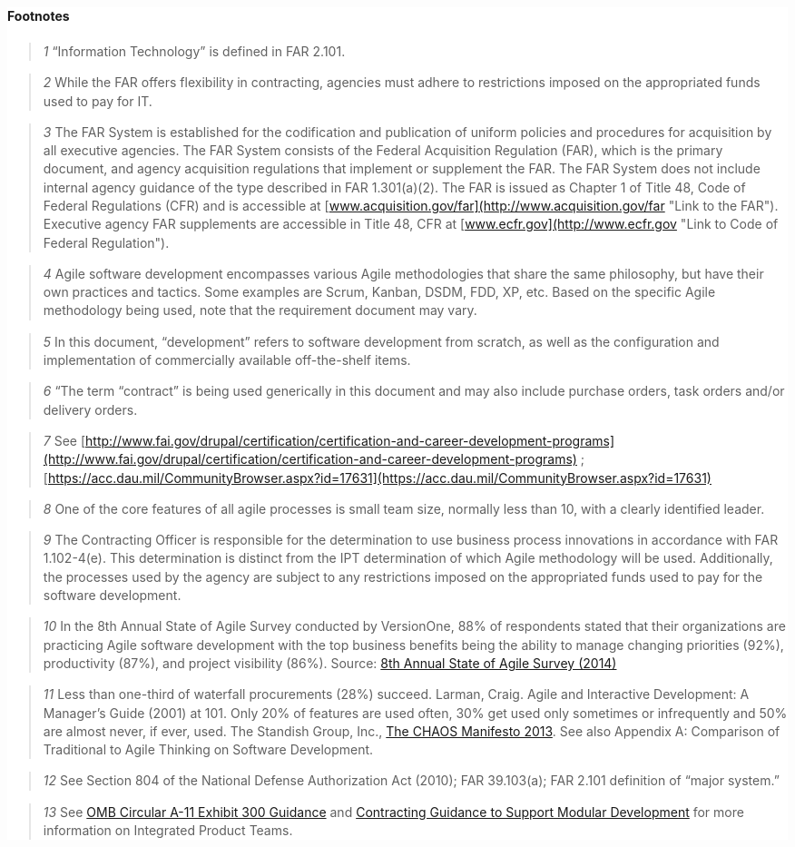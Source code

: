 #### Footnotes

> *1* “Information Technology” is defined in FAR 2.101.

> *2* While the FAR offers flexibility in contracting, agencies must adhere to restrictions imposed on the appropriated funds used to pay for IT.

> *3* The FAR System is established for the codification and publication of uniform policies and procedures for acquisition by all executive agencies.  The FAR System consists of the Federal Acquisition Regulation (FAR), which is the primary document, and agency acquisition regulations that implement or supplement the FAR.  The FAR System does not include internal agency guidance of the type described in FAR 1.301(a)(2).   The FAR is issued as Chapter 1 of Title 48, Code of Federal Regulations (CFR) and is accessible at [www.acquisition.gov/far](http://www.acquisition.gov/far "Link to the FAR").  Executive agency FAR supplements are accessible in Title 48, CFR at [www.ecfr.gov](http://www.ecfr.gov "Link to Code of Federal Regulation"). 

> *4* Agile software development encompasses various Agile methodologies that share the same philosophy, but have their own practices and tactics.  Some examples are Scrum, Kanban, DSDM, FDD, XP, etc.  Based on the specific Agile methodology being used, note that the requirement document may vary. 

> *5* In this document, “development” refers to software development from scratch, as well as the configuration and implementation of commercially available off-the-shelf items. 

> *6* “The term “contract” is being used generically in this document and may also include purchase orders, task orders and/or delivery orders.

> *7* See [http://www.fai.gov/drupal/certification/certification-and-career-development-programs](http://www.fai.gov/drupal/certification/certification-and-career-development-programs) ;  [https://acc.dau.mil/CommunityBrowser.aspx?id=17631](https://acc.dau.mil/CommunityBrowser.aspx?id=17631)

> *8* One of the core features of all agile processes is small team size, normally less than 10, with a clearly identified leader.
 
>*9* The Contracting Officer is responsible for the determination to use business process innovations in accordance with FAR 1.102-4(e). This determination is distinct from the IPT determination of which Agile methodology will be used. Additionally, the processes used by the agency are subject to any restrictions imposed on the appropriated funds used to pay for the software development.

> *10* In the 8th Annual State of Agile Survey conducted by VersionOne, 88% of respondents stated that their organizations are practicing Agile software development with the top business benefits being the ability to manage changing priorities (92%), productivity (87%), and project visibility (86%). Source: [8th Annual State of Agile Survey (2014)](http://www.versionone.com/pdf/2013-state-of-Agile-survey.pdf?utm_campaign=2014%20State%20of%20Agile%20Auto%20Responder&utm_medium=email&utm_source=Eloqua "Link to 8th Annual State of Agile Survey 2014 Download")

> *11* Less than one-third of waterfall procurements (28%) succeed.  Larman, Craig. Agile and Interactive Development:  A Manager’s Guide (2001) at 101.  Only 20% of features are used often, 30% get used only sometimes or infrequently and 50% are almost never, if ever, used.  The Standish Group, Inc., [The CHAOS Manifesto 2013](http://versionone.com/assets/img/files/ChaosManifesto2013.pdf "Link to the Chaos Manifesto"). See also Appendix A: Comparison of Traditional to Agile Thinking on Software Development.

> *12* See Section 804 of the National Defense Authorization Act (2010); FAR 39.103(a); FAR 2.101 definition of “major system.”

> *13* See [OMB Circular A-11 Exhibit 300 Guidance](http://www.whitehouse.gov/sites/default/files/omb/assets/egov_docs/fy2015_e53_and_300_guidance_final_july2013.pdf "Link to OMB Circular A-11 Exhibit 300 Guidance") and [Contracting Guidance to Support Modular Development](http://www.whitehouse.gov/sites/default/files/omb/procurement/guidance/modular-approaches-for-information-technology.pdf "Link to Contracting Guidance to Support Modular Development") for more information on Integrated Product Teams.
